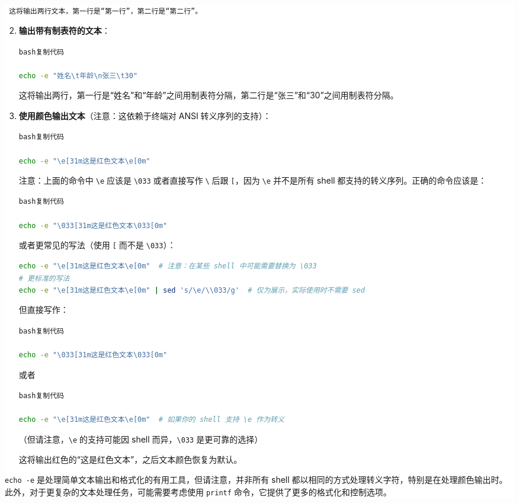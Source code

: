      这将输出两行文本，第一行是“第一行”，第二行是“第二行”。

  2. **输出带有制表符的文本**：

     ```bash
     bash复制代码
     
     echo -e "姓名\t年龄\n张三\t30"
     ```

     这将输出两行，第一行是“姓名”和“年龄”之间用制表符分隔，第二行是“张三”和“30”之间用制表符分隔。

  3. **使用颜色输出文本**（注意：这依赖于终端对 ANSI 转义序列的支持）：

     ```bash
     bash复制代码
     
     echo -e "\e[31m这是红色文本\e[0m"
     ```

     注意：上面的命令中 `\e` 应该是 `\033` 或者直接写作 `\` 后跟 `[`，因为 `\e` 并不是所有 shell 都支持的转义序列。正确的命令应该是：

     ```bash
     bash复制代码
     
     echo -e "\033[31m这是红色文本\033[0m"
     ```

     或者更常见的写法（使用 `[` 而不是 `\033`）：

     ```bash
     echo -e "\e[31m这是红色文本\e[0m"  # 注意：在某些 shell 中可能需要替换为 \033  
     # 更标准的写法  
     echo -e "\e[31m这是红色文本\e[0m" | sed 's/\e/\\033/g'  # 仅为展示，实际使用时不需要 sed
     ```

     但直接写作：

     ```bash
     bash复制代码
     
     echo -e "\033[31m这是红色文本\033[0m"
     ```

     或者

     ```bash
     bash复制代码
     
     echo -e "\e[31m这是红色文本\e[0m"  # 如果你的 shell 支持 \e 作为转义
     ```

     （但请注意，`\e` 的支持可能因 shell 而异，`\033` 是更可靠的选择）

     这将输出红色的“这是红色文本”，之后文本颜色恢复为默认。

  `echo -e` 是处理简单文本输出和格式化的有用工具，但请注意，并非所有 shell 都以相同的方式处理转义字符，特别是在处理颜色输出时。此外，对于更复杂的文本处理任务，可能需要考虑使用 `printf` 命令，它提供了更多的格式化和控制选项。

